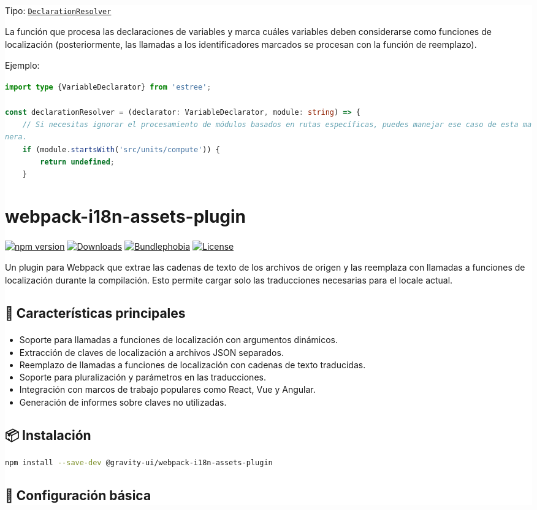 Tipo: [`DeclarationResolver`](./src/types.ts#30)

La función que procesa las declaraciones de variables y marca cuáles variables deben considerarse como funciones de localización (posteriormente, las llamadas a los identificadores marcados se procesan con la función de reemplazo).

Ejemplo:

```typescript
import type {VariableDeclarator} from 'estree';

const declarationResolver = (declarator: VariableDeclarator, module: string) => {
    // Si necesitas ignorar el procesamiento de módulos basados en rutas específicas, puedes manejar ese caso de esta manera.
    if (module.startsWith('src/units/compute')) {
        return undefined;
    }

```

# webpack-i18n-assets-plugin

[![npm version](https://img.shields.io/npm/v/@gravity-ui/webpack-i18n-assets-plugin.svg)](https://www.npmjs.com/package/@gravity-ui/webpack-i18n-assets-plugin)
[![Downloads](https://img.shields.io/npm/dm/@gravity-ui/webpack-i18n-assets-plugin.svg)](https://www.npmjs.com/package/@gravity-ui/webpack-i18n-assets-plugin)
[![Bundlephobia](https://img.shields.io/bundlephobia/minzip/@gravity-ui/webpack-i18n-assets-plugin.svg)](https://bundlephobia.com/package/@gravity-ui/webpack-i18n-assets-plugin)
[![License](https://img.shields.io/github/license/gravity-ui/webpack-i18n-assets-plugin.svg)](https://github.com/gravity-ui/webpack-i18n-assets-plugin)

Un plugin para Webpack que extrae las cadenas de texto de los archivos de origen y las reemplaza con llamadas a funciones de localización durante la compilación. Esto permite cargar solo las traducciones necesarias para el locale actual.

## 🚀 Características principales

- Soporte para llamadas a funciones de localización con argumentos dinámicos.
- Extracción de claves de localización a archivos JSON separados.
- Reemplazo de llamadas a funciones de localización con cadenas de texto traducidas.
- Soporte para pluralización y parámetros en las traducciones.
- Integración con marcos de trabajo populares como React, Vue y Angular.
- Generación de informes sobre claves no utilizadas.

## 📦 Instalación

```bash
npm install --save-dev @gravity-ui/webpack-i18n-assets-plugin
```

## 🔧 Configuración básica
